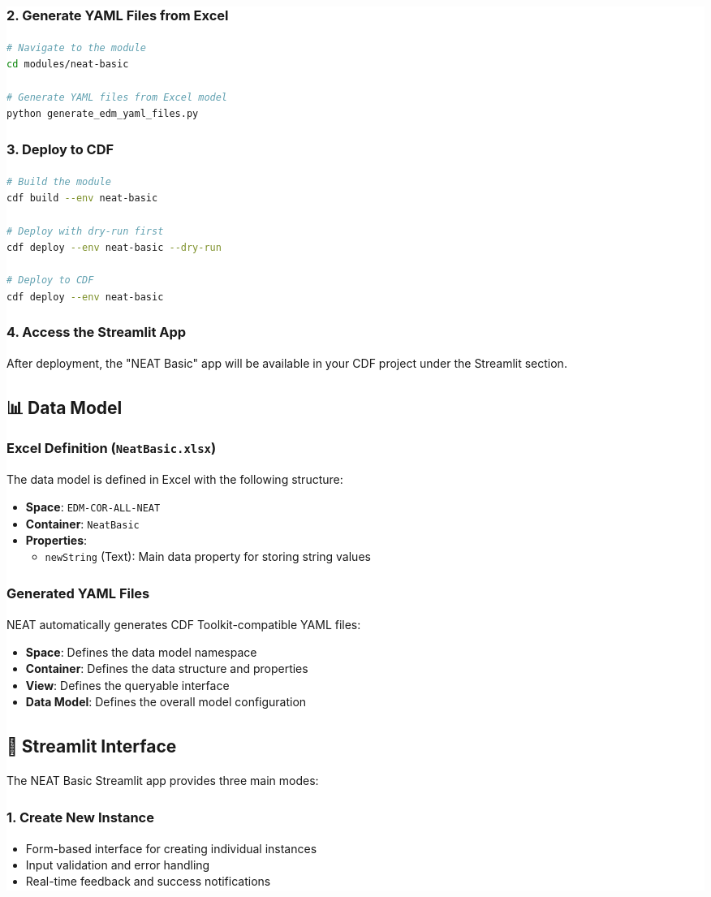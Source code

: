### 2. Generate YAML Files from Excel

```bash
# Navigate to the module
cd modules/neat-basic

# Generate YAML files from Excel model
python generate_edm_yaml_files.py
```

### 3. Deploy to CDF

```bash
# Build the module
cdf build --env neat-basic

# Deploy with dry-run first
cdf deploy --env neat-basic --dry-run

# Deploy to CDF
cdf deploy --env neat-basic
```

### 4. Access the Streamlit App

After deployment, the "NEAT Basic" app will be available in your CDF project under the Streamlit section.

## 📊 Data Model

### Excel Definition (`NeatBasic.xlsx`)

The data model is defined in Excel with the following structure:
- **Space**: `EDM-COR-ALL-NEAT`
- **Container**: `NeatBasic`
- **Properties**:
  - `newString` (Text): Main data property for storing string values

### Generated YAML Files

NEAT automatically generates CDF Toolkit-compatible YAML files:
- **Space**: Defines the data model namespace
- **Container**: Defines the data structure and properties
- **View**: Defines the queryable interface
- **Data Model**: Defines the overall model configuration

## 🔧 Streamlit Interface

The NEAT Basic Streamlit app provides three main modes:

### 1. Create New Instance
- Form-based interface for creating individual instances
- Input validation and error handling
- Real-time feedback and success notifications

